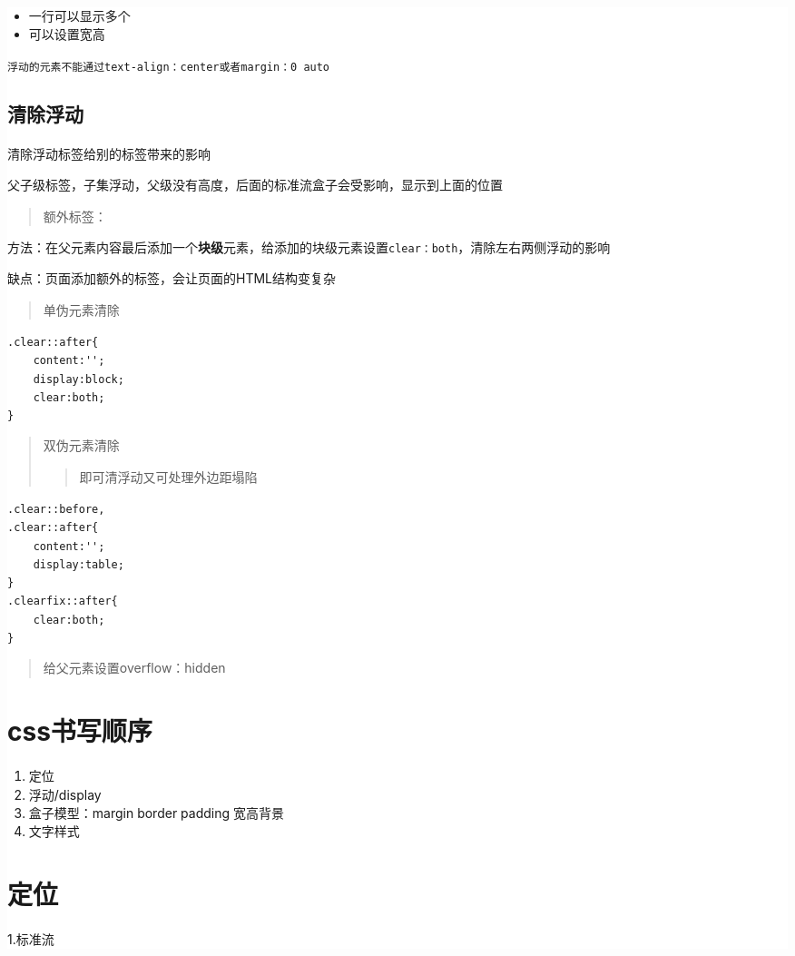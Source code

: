 - 一行可以显示多个
- 可以设置宽高

`浮动的元素不能通过text-align：center或者margin：0 auto`

## 清除浮动

清除浮动标签给别的标签带来的影响

父子级标签，子集浮动，父级没有高度，后面的标准流盒子会受影响，显示到上面的位置

> 额外标签：

方法：在父元素内容最后添加一个**块级**元素，给添加的块级元素设置`clear：both`，清除左右两侧浮动的影响

缺点：页面添加额外的标签，会让页面的HTML结构变复杂

> 单伪元素清除

```html
.clear::after{
	content:'';
	display:block;
	clear:both;
}
```

> 双伪元素清除
>
> > 即可清浮动又可处理外边距塌陷

```html
.clear::before,
.clear::after{
	content:'';
	display:table;
}
.clearfix::after{
	clear:both;
}
```

> 给父元素设置overflow：hidden

# css书写顺序

1. 定位
2. 浮动/display
3. 盒子模型：margin border padding 宽高背景
4. 文字样式

# 定位

1.标准流
